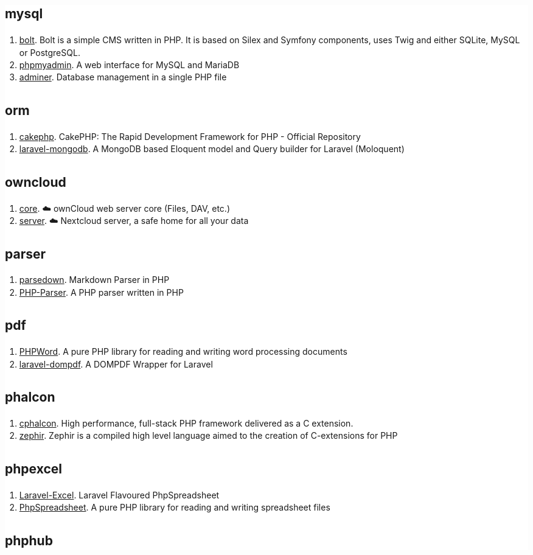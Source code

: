 
## mysql

1. [bolt](https://github.com/bolt/bolt). Bolt is a simple CMS written in PHP. It is based on Silex and Symfony components, uses Twig and either SQLite, MySQL or PostgreSQL.
1. [phpmyadmin](https://github.com/phpmyadmin/phpmyadmin). A web interface for MySQL and MariaDB
1. [adminer](https://github.com/vrana/adminer). Database management in a single PHP file


## orm

1. [cakephp](https://github.com/cakephp/cakephp). CakePHP: The Rapid Development Framework for PHP - Official Repository
1. [laravel-mongodb](https://github.com/jenssegers/laravel-mongodb). A MongoDB based Eloquent model and Query builder for Laravel (Moloquent)


## owncloud

1. [core](https://github.com/owncloud/core). :cloud: ownCloud web server core (Files, DAV, etc.)
1. [server](https://github.com/nextcloud/server). ☁️ Nextcloud server, a safe home for all your data


## parser

1. [parsedown](https://github.com/erusev/parsedown). Markdown Parser in PHP
1. [PHP-Parser](https://github.com/nikic/PHP-Parser). A PHP parser written in PHP


## pdf

1. [PHPWord](https://github.com/PHPOffice/PHPWord). A pure PHP library for reading and writing word processing documents
1. [laravel-dompdf](https://github.com/barryvdh/laravel-dompdf). A DOMPDF Wrapper for Laravel


## phalcon

1. [cphalcon](https://github.com/phalcon/cphalcon). High performance, full-stack PHP framework delivered as a C extension.
1. [zephir](https://github.com/phalcon/zephir). Zephir is a compiled high level language aimed to the creation of C-extensions for PHP


## phpexcel

1. [Laravel-Excel](https://github.com/Maatwebsite/Laravel-Excel). Laravel Flavoured PhpSpreadsheet
1. [PhpSpreadsheet](https://github.com/PHPOffice/PhpSpreadsheet). A pure PHP library for reading and writing spreadsheet files


## phphub
